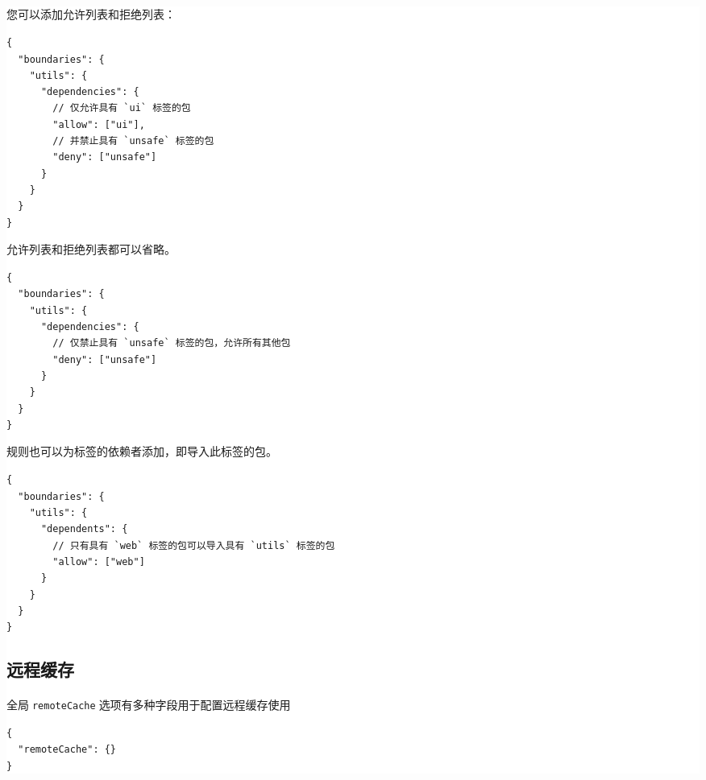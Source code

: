 您可以添加允许列表和拒绝列表：

```jsonc title="./turbo.json"
{
  "boundaries": {
    "utils": {
      "dependencies": {
        // 仅允许具有 `ui` 标签的包
        "allow": ["ui"],
        // 并禁止具有 `unsafe` 标签的包
        "deny": ["unsafe"]
      }
    }
  }
}
```

允许列表和拒绝列表都可以省略。

```jsonc title="./turbo.json"
{
  "boundaries": {
    "utils": {
      "dependencies": {
        // 仅禁止具有 `unsafe` 标签的包，允许所有其他包
        "deny": ["unsafe"]
      }
    }
  }
}
```

规则也可以为标签的依赖者添加，即导入此标签的包。

```jsonc title="./turbo.json"
{
  "boundaries": {
    "utils": {
      "dependents": {
        // 只有具有 `web` 标签的包可以导入具有 `utils` 标签的包
        "allow": ["web"]
      }
    }
  }
}
```

## 远程缓存

全局 `remoteCache` 选项有多种字段用于配置远程缓存使用

```jsonc title="./turbo.json"
{
  "remoteCache": {}
}
```
